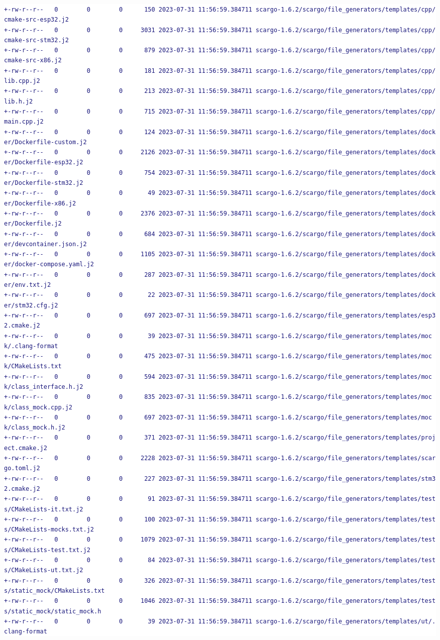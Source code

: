 ```diff
+-rw-r--r--   0        0        0      150 2023-07-31 11:56:59.384711 scargo-1.6.2/scargo/file_generators/templates/cpp/cmake-src-esp32.j2
+-rw-r--r--   0        0        0     3031 2023-07-31 11:56:59.384711 scargo-1.6.2/scargo/file_generators/templates/cpp/cmake-src-stm32.j2
+-rw-r--r--   0        0        0      879 2023-07-31 11:56:59.384711 scargo-1.6.2/scargo/file_generators/templates/cpp/cmake-src-x86.j2
+-rw-r--r--   0        0        0      181 2023-07-31 11:56:59.384711 scargo-1.6.2/scargo/file_generators/templates/cpp/lib.cpp.j2
+-rw-r--r--   0        0        0      213 2023-07-31 11:56:59.384711 scargo-1.6.2/scargo/file_generators/templates/cpp/lib.h.j2
+-rw-r--r--   0        0        0      715 2023-07-31 11:56:59.384711 scargo-1.6.2/scargo/file_generators/templates/cpp/main.cpp.j2
+-rw-r--r--   0        0        0      124 2023-07-31 11:56:59.384711 scargo-1.6.2/scargo/file_generators/templates/docker/Dockerfile-custom.j2
+-rw-r--r--   0        0        0     2126 2023-07-31 11:56:59.384711 scargo-1.6.2/scargo/file_generators/templates/docker/Dockerfile-esp32.j2
+-rw-r--r--   0        0        0      754 2023-07-31 11:56:59.384711 scargo-1.6.2/scargo/file_generators/templates/docker/Dockerfile-stm32.j2
+-rw-r--r--   0        0        0       49 2023-07-31 11:56:59.384711 scargo-1.6.2/scargo/file_generators/templates/docker/Dockerfile-x86.j2
+-rw-r--r--   0        0        0     2376 2023-07-31 11:56:59.384711 scargo-1.6.2/scargo/file_generators/templates/docker/Dockerfile.j2
+-rw-r--r--   0        0        0      684 2023-07-31 11:56:59.384711 scargo-1.6.2/scargo/file_generators/templates/docker/devcontainer.json.j2
+-rw-r--r--   0        0        0     1105 2023-07-31 11:56:59.384711 scargo-1.6.2/scargo/file_generators/templates/docker/docker-compose.yaml.j2
+-rw-r--r--   0        0        0      287 2023-07-31 11:56:59.384711 scargo-1.6.2/scargo/file_generators/templates/docker/env.txt.j2
+-rw-r--r--   0        0        0       22 2023-07-31 11:56:59.384711 scargo-1.6.2/scargo/file_generators/templates/docker/stm32.cfg.j2
+-rw-r--r--   0        0        0      697 2023-07-31 11:56:59.384711 scargo-1.6.2/scargo/file_generators/templates/esp32.cmake.j2
+-rw-r--r--   0        0        0       39 2023-07-31 11:56:59.384711 scargo-1.6.2/scargo/file_generators/templates/mock/.clang-format
+-rw-r--r--   0        0        0      475 2023-07-31 11:56:59.384711 scargo-1.6.2/scargo/file_generators/templates/mock/CMakeLists.txt
+-rw-r--r--   0        0        0      594 2023-07-31 11:56:59.384711 scargo-1.6.2/scargo/file_generators/templates/mock/class_interface.h.j2
+-rw-r--r--   0        0        0      835 2023-07-31 11:56:59.384711 scargo-1.6.2/scargo/file_generators/templates/mock/class_mock.cpp.j2
+-rw-r--r--   0        0        0      697 2023-07-31 11:56:59.384711 scargo-1.6.2/scargo/file_generators/templates/mock/class_mock.h.j2
+-rw-r--r--   0        0        0      371 2023-07-31 11:56:59.384711 scargo-1.6.2/scargo/file_generators/templates/project.cmake.j2
+-rw-r--r--   0        0        0     2228 2023-07-31 11:56:59.384711 scargo-1.6.2/scargo/file_generators/templates/scargo.toml.j2
+-rw-r--r--   0        0        0      227 2023-07-31 11:56:59.384711 scargo-1.6.2/scargo/file_generators/templates/stm32.cmake.j2
+-rw-r--r--   0        0        0       91 2023-07-31 11:56:59.384711 scargo-1.6.2/scargo/file_generators/templates/tests/CMakeLists-it.txt.j2
+-rw-r--r--   0        0        0      100 2023-07-31 11:56:59.384711 scargo-1.6.2/scargo/file_generators/templates/tests/CMakeLists-mocks.txt.j2
+-rw-r--r--   0        0        0     1079 2023-07-31 11:56:59.384711 scargo-1.6.2/scargo/file_generators/templates/tests/CMakeLists-test.txt.j2
+-rw-r--r--   0        0        0       84 2023-07-31 11:56:59.384711 scargo-1.6.2/scargo/file_generators/templates/tests/CMakeLists-ut.txt.j2
+-rw-r--r--   0        0        0      326 2023-07-31 11:56:59.384711 scargo-1.6.2/scargo/file_generators/templates/tests/static_mock/CMakeLists.txt
+-rw-r--r--   0        0        0     1046 2023-07-31 11:56:59.384711 scargo-1.6.2/scargo/file_generators/templates/tests/static_mock/static_mock.h
+-rw-r--r--   0        0        0       39 2023-07-31 11:56:59.384711 scargo-1.6.2/scargo/file_generators/templates/ut/.clang-format
```